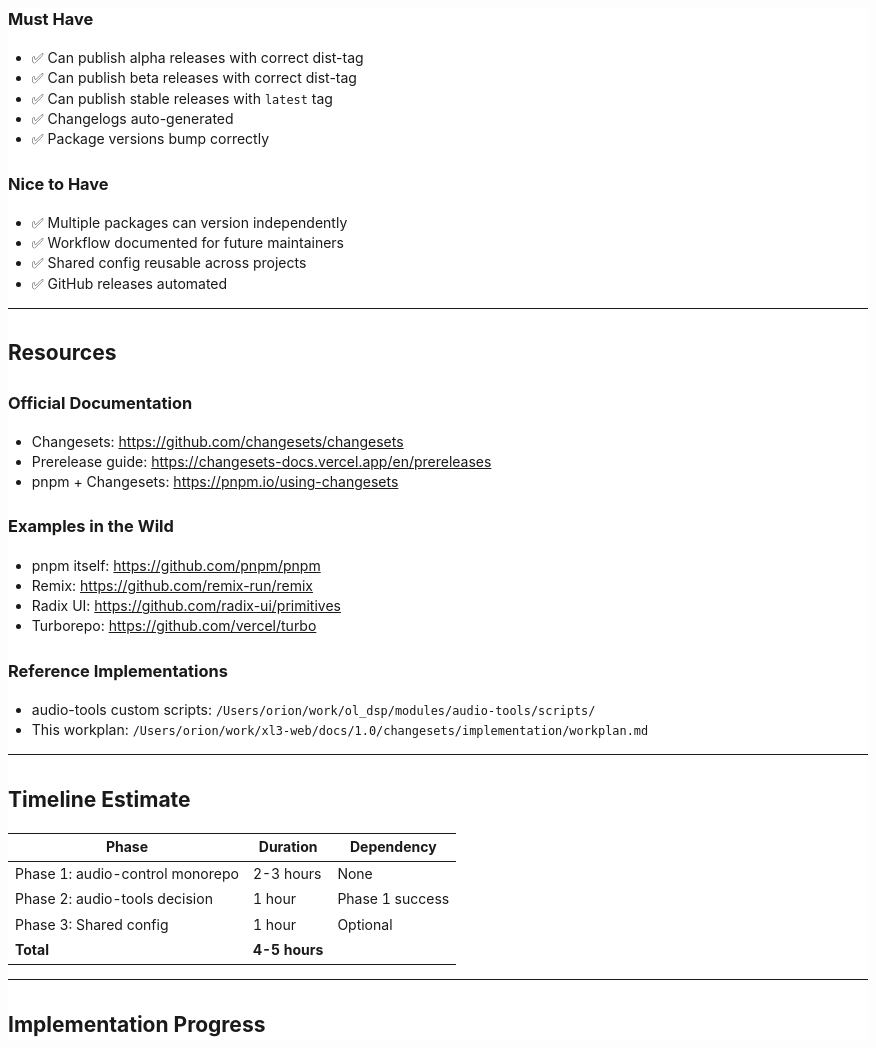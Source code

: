 ### Must Have
- ✅ Can publish alpha releases with correct dist-tag
- ✅ Can publish beta releases with correct dist-tag
- ✅ Can publish stable releases with `latest` tag
- ✅ Changelogs auto-generated
- ✅ Package versions bump correctly

### Nice to Have
- ✅ Multiple packages can version independently
- ✅ Workflow documented for future maintainers
- ✅ Shared config reusable across projects
- ✅ GitHub releases automated

---

## Resources

### Official Documentation
- Changesets: https://github.com/changesets/changesets
- Prerelease guide: https://changesets-docs.vercel.app/en/prereleases
- pnpm + Changesets: https://pnpm.io/using-changesets

### Examples in the Wild
- pnpm itself: https://github.com/pnpm/pnpm
- Remix: https://github.com/remix-run/remix
- Radix UI: https://github.com/radix-ui/primitives
- Turborepo: https://github.com/vercel/turbo

### Reference Implementations
- audio-tools custom scripts: `/Users/orion/work/ol_dsp/modules/audio-tools/scripts/`
- This workplan: `/Users/orion/work/xl3-web/docs/1.0/changesets/implementation/workplan.md`

---

## Timeline Estimate

| Phase | Duration | Dependency |
|-------|----------|------------|
| Phase 1: audio-control monorepo | 2-3 hours | None |
| Phase 2: audio-tools decision | 1 hour | Phase 1 success |
| Phase 3: Shared config | 1 hour | Optional |
| **Total** | **4-5 hours** | |

---

## Implementation Progress
